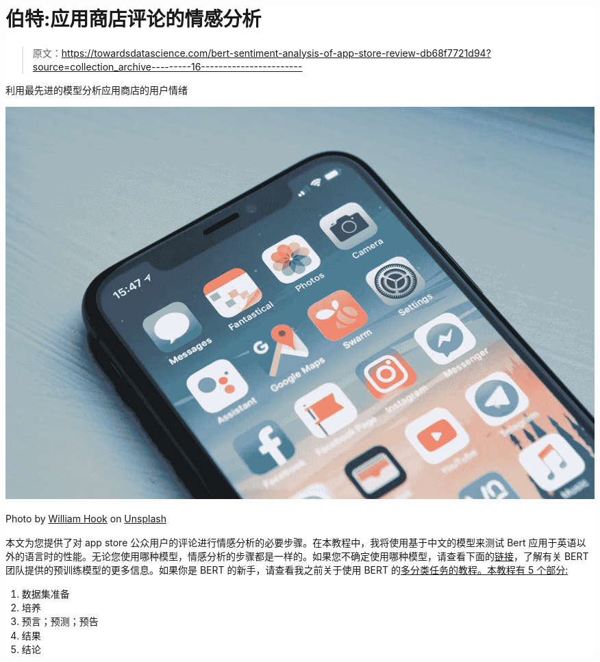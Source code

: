 # 伯特:应用商店评论的情感分析

> 原文：<https://towardsdatascience.com/bert-sentiment-analysis-of-app-store-review-db68f7721d94?source=collection_archive---------16----------------------->

利用最先进的模型分析应用商店的用户情绪

![](img/d0ddb0ad6ecaf79aa1b5e87bfa4c2b0f.png)

Photo by [William Hook](https://unsplash.com/@williamtm?utm_source=unsplash&utm_medium=referral&utm_content=creditCopyText) on [Unsplash](https://unsplash.com/s/photos/app-review?utm_source=unsplash&utm_medium=referral&utm_content=creditCopyText)

本文为您提供了对 app store 公众用户的评论进行情感分析的必要步骤。在本教程中，我将使用基于中文的模型来测试 Bert 应用于英语以外的语言时的性能。无论您使用哪种模型，情感分析的步骤都是一样的。如果您不确定使用哪种模型，请查看下面的[链接](https://github.com/google-research/bert#pre-trained-models)，了解有关 BERT 团队提供的预训练模型的更多信息。如果你是 BERT 的新手，请查看我之前关于使用 BERT 的[多分类任务的教程。本教程有 5 个部分:](/beginners-guide-to-bert-for-multi-classification-task-92f5445c2d7c)

1.  数据集准备
2.  培养
3.  预言；预测；预告
4.  结果
5.  结论

